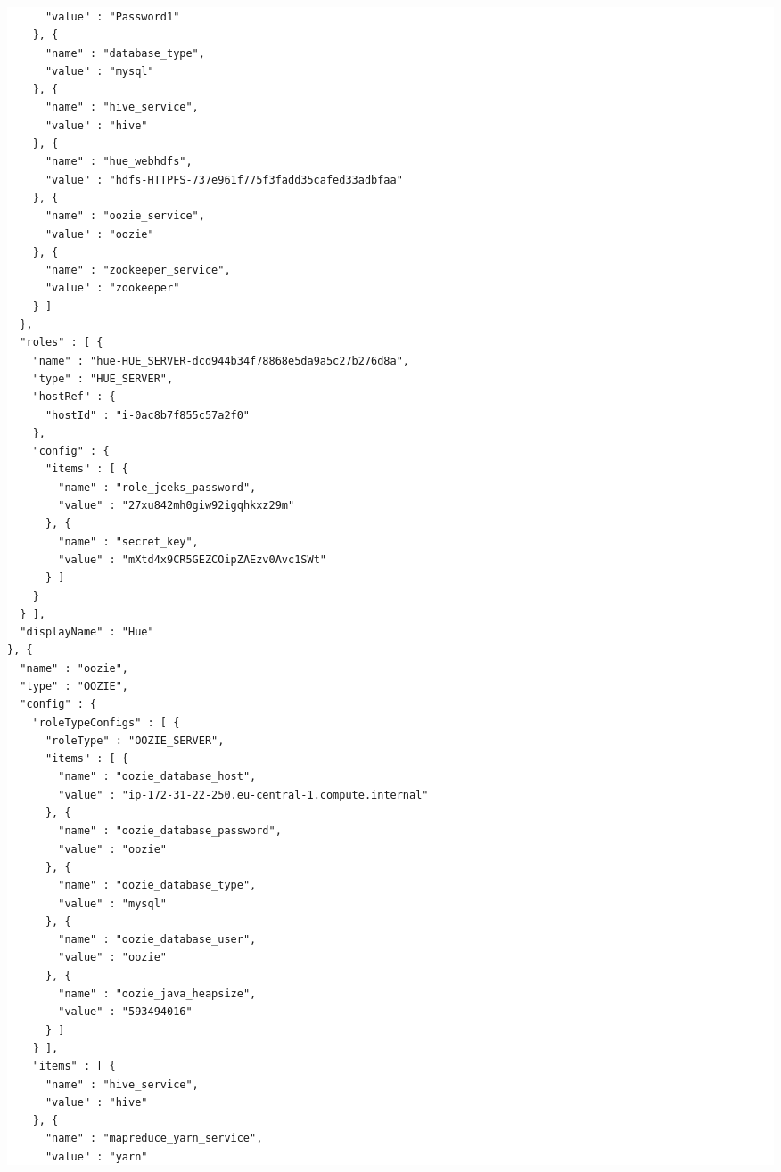           "value" : "Password1"
        }, {
          "name" : "database_type",
          "value" : "mysql"
        }, {
          "name" : "hive_service",
          "value" : "hive"
        }, {
          "name" : "hue_webhdfs",
          "value" : "hdfs-HTTPFS-737e961f775f3fadd35cafed33adbfaa"
        }, {
          "name" : "oozie_service",
          "value" : "oozie"
        }, {
          "name" : "zookeeper_service",
          "value" : "zookeeper"
        } ]
      },
      "roles" : [ {
        "name" : "hue-HUE_SERVER-dcd944b34f78868e5da9a5c27b276d8a",
        "type" : "HUE_SERVER",
        "hostRef" : {
          "hostId" : "i-0ac8b7f855c57a2f0"
        },
        "config" : {
          "items" : [ {
            "name" : "role_jceks_password",
            "value" : "27xu842mh0giw92igqhkxz29m"
          }, {
            "name" : "secret_key",
            "value" : "mXtd4x9CR5GEZCOipZAEzv0Avc1SWt"
          } ]
        }
      } ],
      "displayName" : "Hue"
    }, {
      "name" : "oozie",
      "type" : "OOZIE",
      "config" : {
        "roleTypeConfigs" : [ {
          "roleType" : "OOZIE_SERVER",
          "items" : [ {
            "name" : "oozie_database_host",
            "value" : "ip-172-31-22-250.eu-central-1.compute.internal"
          }, {
            "name" : "oozie_database_password",
            "value" : "oozie"
          }, {
            "name" : "oozie_database_type",
            "value" : "mysql"
          }, {
            "name" : "oozie_database_user",
            "value" : "oozie"
          }, {
            "name" : "oozie_java_heapsize",
            "value" : "593494016"
          } ]
        } ],
        "items" : [ {
          "name" : "hive_service",
          "value" : "hive"
        }, {
          "name" : "mapreduce_yarn_service",
          "value" : "yarn"